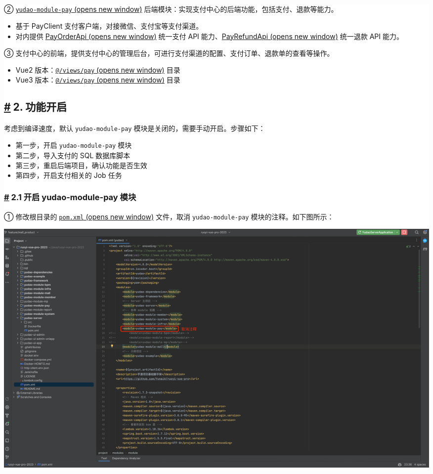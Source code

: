 ② [`yudao-module-pay` (opens new window)](https://github.com/YunaiV/ruoyi-vue-pro/tree/master/yudao-module-pay) 后端模块：实现支付中心的后端功能，包括支付、退款等能力。

*   基于 PayClient 支付客户端，对接微信、支付宝等支付渠道。
*   对内提供 [PayOrderApi (opens new window)](https://github.com/YunaiV/ruoyi-vue-pro/blob/master/yudao-module-pay/yudao-module-pay-api/src/main/java/cn/iocoder/yudao/module/pay/api/order/PayOrderApi.java) 统一支付 API 能力、[PayRefundApi (opens new window)](https://github.com/YunaiV/ruoyi-vue-pro/blob/master/yudao-module-pay/yudao-module-pay-api/src/main/java/cn/iocoder/yudao/module/pay/api/refund/PayRefundApi.java) 统一退款 API 能力。

③ 支付中心的前端，提供支付中心的管理后台，可进行支付渠道的配置、支付订单、退款单的查看等操作。

*   Vue2 版本：[`@/views/pay` (opens new window)](https://github.com/yudaocode/yudao-ui-admin-vue2/tree/master/src/views/pay) 目录
*   Vue3 版本：[`@/views/pay` (opens new window)](https://github.com/yudaocode/yudao-ui-admin-vue3/tree/master/src/views/pay) 目录

## [#](#_2-功能开启) 2. 功能开启

考虑到编译速度，默认 `yudao-module-pay` 模块是关闭的，需要手动开启。步骤如下：

*   第一步，开启 `yudao-module-pay` 模块
*   第二步，导入支付的 SQL 数据库脚本
*   第三步，重启后端项目，确认功能是否生效
*   第四步，开启支付相关的 Job 任务

### [#](#_2-1-开启-yudao-module-pay-模块) 2.1 开启 yudao-module-pay 模块

① 修改根目录的 [`pom.xml` (opens new window)](https://github.com/YunaiV/ruoyi-vue-pro/blob/master/pom.xml) 文件，取消 `yudao-module-pay` 模块的注释。如下图所示：

![取消  模块的注释](./static/第一步-01.png)
